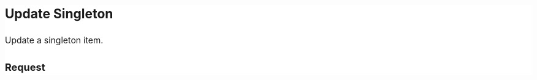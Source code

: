 </template>
<template #graphql>

`POST /graphql`

```graphql
mutation {
	update_articles_item(id: 15, data: { title: "An updated title" }) {
		id
		title
	}
}
```

</template>
<template #sdk>

```js
import { createDirectus } from '@directus/sdk';
import { rest, updateItem } from '@directus/sdk/rest';

const client = createDirectus('https://directus.example.com').with(rest());

const result = await client.request(
	updateItem('articles', '5', {
		title: 'What is Directus and how it can help you build your next app!?',
	})
);
```

</template>
</SnippetToggler>

## Update Singleton

Update a singleton item.

### Request

<SnippetToggler :choices="['REST', 'GraphQL', 'SDK']" label="API">
<template #rest>

`PATCH /items/:collection`

```json
{
    "item_field": "value"
}
```

</template>
<template #graphql>

`POST /graphql`

```graphql
type Mutation {
	update_<collection>_items(data: [update_<collection>_input]): [<collection>]
}
```
